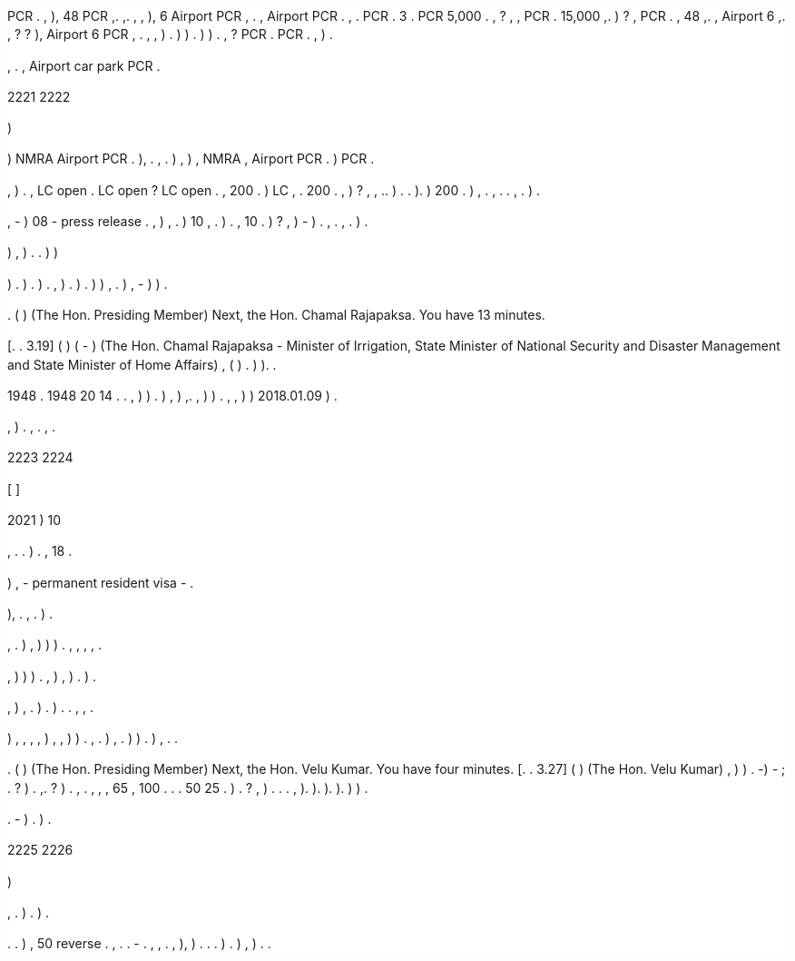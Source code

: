 PCR . , ), 48 PCR ,. ,. , , ), 6 Airport PCR , . , Airport PCR . , . PCR . 3 . PCR 5,000 . , ? , , PCR . 15,000 ,. ) ? , PCR . , 48 ,. , Airport 6 ,. , ? ? ), Airport 6 PCR , . , , ) . ) ) . ) ) . , ? PCR . PCR . , ) .

, . , Airport car park PCR .

2221 2222

)

) NMRA Airport PCR . ), . , . ) , ) , NMRA , Airport PCR . ) PCR .

, ) . , LC open . LC open ? LC open . , 200 . ) LC , . 200 . , ) ? , , .. ) . . ). ) 200 . ) , . , . . , . ) .

, - ) 08 - press release . , ) , . ) 10 , . ) . , 10 . ) ? , ) - ) . , . , . ) .

) , ) . . ) )

) . ) . ) . , ) . ) . ) ) , . ) , - ) ) .

. ( ) (The Hon. Presiding Member) Next, the Hon. Chamal Rajapaksa. You have 13 minutes.

[. . 3.19] ( ) ( - ) (The Hon. Chamal Rajapaksa - Minister of Irrigation, State Minister of National Security and Disaster Management and State Minister of Home Affairs) , ( ) . ) ). .

1948 . 1948 20 14 . . , ) ) . ) , ) ,. , ) ) . , , ) ) 2018.01.09 ) .

, ) . , . , .

2223 2224

[ ]

2021 ) 10

, . . ) . , 18 .

) , - permanent resident visa - .

), . , . ) .

, . ) , ) ) ) . , , , , .

, ) ) ) . , ) , ) . ) .

, ) , . ) . ) . . , , .

) , , , , ) , , ) ) . , . ) , . ) ) . ) , . .

. ( ) (The Hon. Presiding Member) Next, the Hon. Velu Kumar. You have four minutes. [. . 3.27] ( ) (The Hon. Velu Kumar) , ) ) . -) - ; . ? ) . ,. ? ) . , . , , , 65 , 100 . . . 50 25 . ) . ? , ) . . . , ). ). ). ). ) ) .

. - ) . ) .

2225 2226

)

, . ) . ) .

. . ) , 50 reverse . , . . - . , , . , ), ) . . . ) . ) , ) . .
